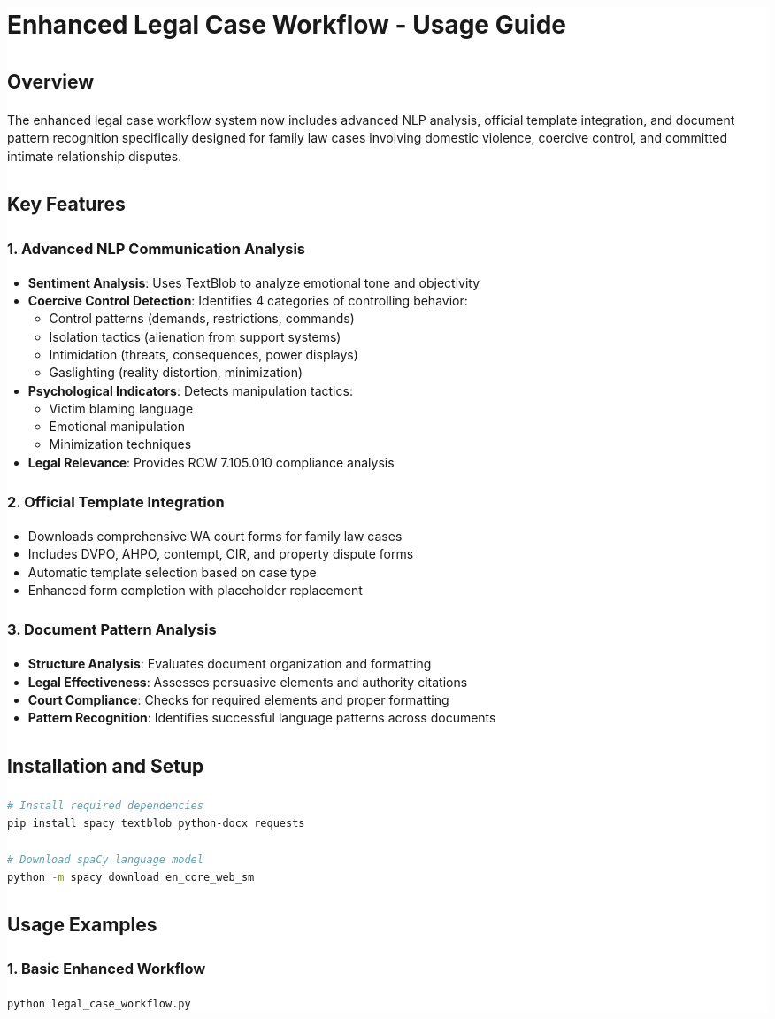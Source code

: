 # Enhanced Legal Case Workflow - Usage Guide

## Overview

The enhanced legal case workflow system now includes advanced NLP analysis, official template integration, and document pattern recognition specifically designed for family law cases involving domestic violence, coercive control, and committed intimate relationship disputes.

## Key Features

### 1. Advanced NLP Communication Analysis
- **Sentiment Analysis**: Uses TextBlob to analyze emotional tone and objectivity
- **Coercive Control Detection**: Identifies 4 categories of controlling behavior:
  - Control patterns (demands, restrictions, commands)
  - Isolation tactics (alienation from support systems)
  - Intimidation (threats, consequences, power displays) 
  - Gaslighting (reality distortion, minimization)
- **Psychological Indicators**: Detects manipulation tactics:
  - Victim blaming language
  - Emotional manipulation
  - Minimization techniques
- **Legal Relevance**: Provides RCW 7.105.010 compliance analysis

### 2. Official Template Integration
- Downloads comprehensive WA court forms for family law cases
- Includes DVPO, AHPO, contempt, CIR, and property dispute forms
- Automatic template selection based on case type
- Enhanced form completion with placeholder replacement

### 3. Document Pattern Analysis
- **Structure Analysis**: Evaluates document organization and formatting
- **Legal Effectiveness**: Assesses persuasive elements and authority citations
- **Court Compliance**: Checks for required elements and proper formatting
- **Pattern Recognition**: Identifies successful language patterns across documents

## Installation and Setup

```bash
# Install required dependencies
pip install spacy textblob python-docx requests

# Download spaCy language model
python -m spacy download en_core_web_sm
```

## Usage Examples

### 1. Basic Enhanced Workflow
```bash
python legal_case_workflow.py
```
